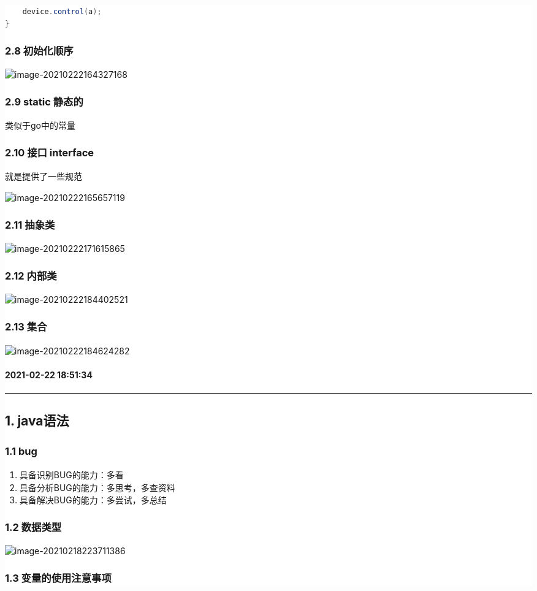 ``` java
 	device.control(a);
}

```

### 2.8 初始化顺序

![image-20210222164327168](C:\Users\Administrator\Desktop\java笔记\README.assets\image-20210222164327168.png)

### 2.9 static 静态的 

类似于go中的常量

### 2.10 接口 interface

就是提供了一些规范

![image-20210222165657119](C:\Users\Administrator\Desktop\java笔记\README.assets\image-20210222165657119.png)

### 2.11 抽象类

![image-20210222171615865](C:\Users\Administrator\Desktop\java笔记\README.assets\image-20210222171615865.png)

### 2.12 内部类

![image-20210222184402521](C:\Users\Administrator\Desktop\java笔记\README.assets\image-20210222184402521.png)

### 2.13 集合

![image-20210222184624282](C:\Users\Administrator\Desktop\java笔记\README.assets\image-20210222184624282.png)

#### 2021-02-22 18:51:34

****

## 1.  java语法

### 1.1 bug

1. 具备识别BUG的能力：多看
2. 具备分析BUG的能力：多思考，多查资料
3. 具备解决BUG的能力：多尝试，多总结

### 1.2 数据类型

![image-20210218223711386](C:\Users\Administrator\Desktop\java笔记\README.assets\image-20210218223711386.png)

### 1.3 变量的使用注意事项
